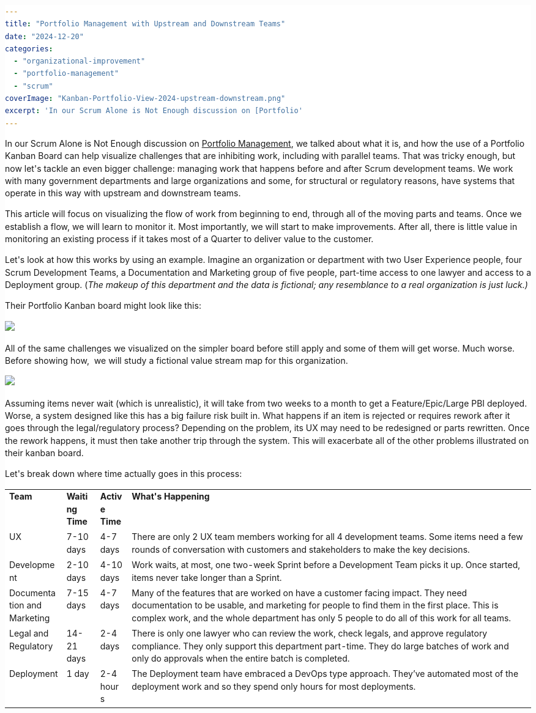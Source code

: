 ```yaml
---
title: "Portfolio Management with Upstream and Downstream Teams"
date: "2024-12-20"
categories: 
  - "organizational-improvement"
  - "portfolio-management"
  - "scrum"
coverImage: "Kanban-Portfolio-View-2024-upstream-downstream.png"
excerpt: 'In our Scrum Alone is Not Enough discussion on [Portfolio'
---
```


In our Scrum Alone is Not Enough discussion on [Portfolio Management](/blog/portfolio-management.html), we talked about what it is, and how the use of a Portfolio Kanban Board can help visualize challenges that are inhibiting work, including with parallel teams. That was tricky enough, but now let's tackle an even bigger challenge: managing work that happens before and after Scrum development teams. We work with many government departments and large organizations and some, for structural or regulatory reasons, have systems that operate in this way with upstream and downstream teams.

This article will focus on visualizing the flow of work from beginning to end, through all of the moving parts and teams. Once we establish a flow, we will learn to monitor it. Most importantly, we will start to make improvements. After all, there is little value in monitoring an existing process if it takes most of a Quarter to deliver value to the customer.

Let's look at how this works by using an example. Imagine an organization or department with two User Experience people, four Scrum Development Teams, a Documentation and Marketing group of five people, part-time access to one lawyer and access to a Deployment group. (_The makeup of this department and the data is fictional; any resemblance to a real organization is just luck.)_

Their Portfolio Kanban board might look like this:

![](src/content/blog/portfolio-management-with-upstream-and-downstream-teams/images/Kanban-Portfolio-View-2024-upstream-downstream-1024x230.png)

All of the same challenges we visualized on the simpler board before still apply and some of them will get worse. Much worse. Before showing how,  we will study a fictional value stream map for this organization.

![](src/content/blog/portfolio-management-with-upstream-and-downstream-teams/images/value-stream-map-example-1024x261.png)

Assuming items never wait (which is unrealistic), it will take from two weeks to a month to get a Feature/Epic/Large PBI deployed. Worse, a system designed like this has a big failure risk built in. What happens if an item is rejected or requires rework after it goes through the legal/regulatory process? Depending on the problem, its UX may need to be redesigned or parts rewritten. Once the rework happens, it must then take another trip through the system. This will exacerbate all of the other problems illustrated on their kanban board.

Let's break down where time actually goes in this process:

<table class="has-fixed-layout"><tbody><tr><td><strong>Team</strong></td><td><strong>Waiting Time</strong></td><td><strong>Active Time</strong></td><td><strong>What's Happening</strong></td></tr><tr><td>UX</td><td>7-10 days</td><td>4-7 days</td><td>There are only 2 UX team members working for all 4 development teams. Some items need a few rounds of conversation with customers and stakeholders to make the key decisions.</td></tr><tr><td>Development</td><td>2-10 days</td><td>4-10 days</td><td>Work waits, at most, one two-week Sprint before a Development Team picks it up. Once started, items never take longer than a Sprint.</td></tr><tr><td>Documentation and Marketing</td><td>7-15 days</td><td>4-7 days</td><td>Many of the features that are worked on have a customer facing impact. They need documentation to be usable, and marketing for people to find them in the first place. This is complex work, and the whole department has only 5 people to do all of this work for all teams.</td></tr><tr><td>Legal and Regulatory</td><td>14-21 days</td><td>2-4 days</td><td>There is only one lawyer who can review the work, check legals, and approve regulatory compliance. They only support this department part-time. They do large batches of work and only do approvals when the entire batch is completed.</td></tr><tr><td>Deployment</td><td>1 day</td><td>2-4 hours</td><td>The Deployment team have embraced a DevOps type approach. They’ve automated most of the deployment work and so they spend only hours for most deployments.</td></tr></tbody></table>
